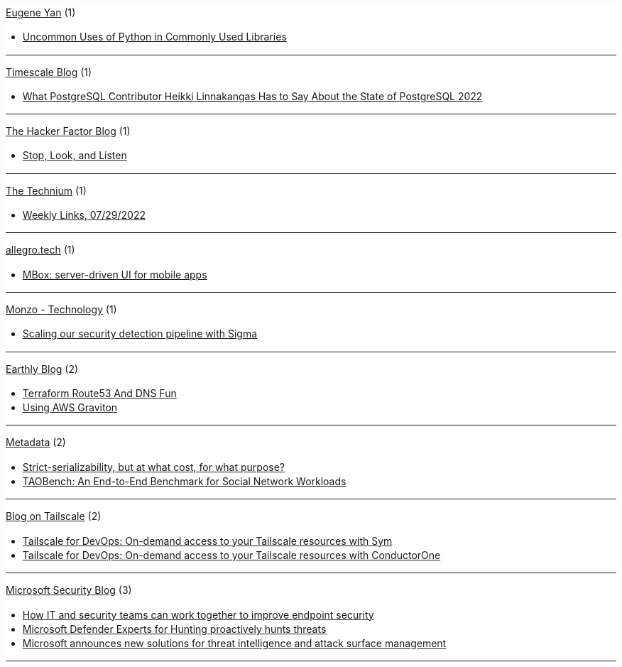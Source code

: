 [Eugene Yan](#c6f7ff849939f5cec972a44ee8edd1c8) (1)
* [Uncommon Uses of Python in Commonly Used Libraries](#b104dd92950632be011162c5d90c7ae1) <a name="toc_b104dd92950632be011162c5d90c7ae1" />
---

[Timescale Blog](#dbcb858c742a210591d7bc1a140be8a4) (1)
* [What PostgreSQL Contributor Heikki Linnakangas Has to Say About the State of PostgreSQL 2022](#fa56dc5149adee21f66a6831481a5b65) <a name="toc_fa56dc5149adee21f66a6831481a5b65" />
---

[The Hacker Factor Blog](#e72d4a11fc669b96a74374c8814a3676) (1)
* [Stop, Look, and Listen](#f7436805bd9df33a7b2af3719ab68dcb) <a name="toc_f7436805bd9df33a7b2af3719ab68dcb" />
---

[The Technium](#f225fac2279e817c6b726aaaf4f15baf) (1)
* [Weekly Links, 07/29/2022](#cc816bdab6b82e64df353e5a303c5f14) <a name="toc_cc816bdab6b82e64df353e5a303c5f14" />
---

[allegro.tech](#0a9e1ed11efc9a0d0d45fa2395163269) (1)
* [MBox: server-driven UI for mobile apps](#226ccea25e3de0389149d9c1da92ebd5) <a name="toc_226ccea25e3de0389149d9c1da92ebd5" />
---

[Monzo - Technology](#5e98d20d463c1b6891e1e838c4eac0d6) (1)
* [Scaling our security detection pipeline with Sigma](#2fcc69019bd6ffa751ffc33401717664) <a name="toc_2fcc69019bd6ffa751ffc33401717664" />
---

[Earthly Blog](#49f2c3822114f6d7d573de39a33aeb71) (2)
* [Terraform Route53 And DNS Fun](#5c9b911d566a1dd18ef819dabb4464b7) <a name="toc_5c9b911d566a1dd18ef819dabb4464b7" />
* [Using AWS Graviton](#8caf0db51be5ae7e10690321257830fe) <a name="toc_8caf0db51be5ae7e10690321257830fe" />
---

[Metadata](#c75a288075aba4f0ef3c2cbc4763a187) (2)
* [Strict-serializability, but at what cost, for what purpose?](#e617ada7b47e1b764668bc4ee700fe38) <a name="toc_e617ada7b47e1b764668bc4ee700fe38" />
* [ TAOBench: An End-to-End Benchmark for Social Network Workloads](#552eda1aa6dd0247d9c2020012b69a9f) <a name="toc_552eda1aa6dd0247d9c2020012b69a9f" />
---

[Blog on Tailscale](#11dc3237e7be43bb8726aa60a9f56826) (2)
* [Tailscale for DevOps: On-demand access to your Tailscale resources with Sym](#fe54941beb6e5ec8cae67ccf98f5e810) <a name="toc_fe54941beb6e5ec8cae67ccf98f5e810" />
* [Tailscale for DevOps: On-demand access to your Tailscale resources with ConductorOne](#dc9b29d7648cbcdcb3a11f5a0184835d) <a name="toc_dc9b29d7648cbcdcb3a11f5a0184835d" />
---

[Microsoft Security Blog](#118ab86d469d21dcfc7b5524d61cc662) (3)
* [How IT and security teams can work together to improve endpoint security](#70ecbdcc0d9b844328f7b90fbe913c1a) <a name="toc_70ecbdcc0d9b844328f7b90fbe913c1a" />
* [Microsoft Defender Experts for Hunting proactively hunts threats](#d5a5fdaf912afffcbafc3fba2bb42846) <a name="toc_d5a5fdaf912afffcbafc3fba2bb42846" />
* [Microsoft announces new solutions for threat intelligence and attack surface management](#324d3d1c522c46ca609a075bcd18ca57) <a name="toc_324d3d1c522c46ca609a075bcd18ca57" />
---
